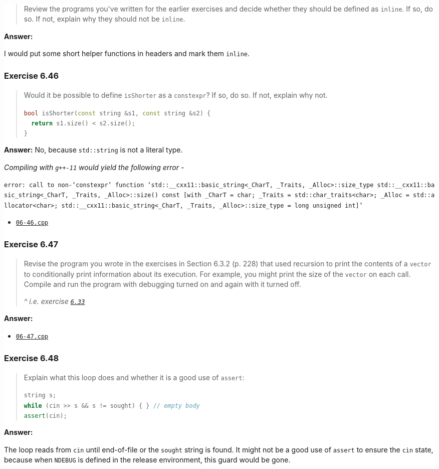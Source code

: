 > Review the programs you've written for the earlier exercises and decide whether they should be defined as `inline`. If so, do so. If not, explain why they should not be `inline`.

**Answer:**

I would put some short helper functions in headers and mark them `inline`.

### Exercise 6.46

> Would it be possible to define `isShorter` as a `constexpr`? If so, do so. If not, explain why not.
>
> ```c++
> bool isShorter(const string &s1, const string &s2) {
>   return s1.size() < s2.size();
> }
> ```

**Answer:** No, because `std::string` is not a literal type.

*Compiling with `g++-11` would yield the following error -*

```
error: call to non-‘constexpr’ function ‘std::__cxx11::basic_string<_CharT, _Traits, _Alloc>::size_type std::__cxx11::basic_string<_CharT, _Traits, _Alloc>::size() const [with _CharT = char; _Traits = std::char_traits<char>; _Alloc = std::allocator<char>; std::__cxx11::basic_string<_CharT, _Traits, _Alloc>::size_type = long unsigned int]’
```

- [`06-46.cpp`](06-46.cpp)

### Exercise 6.47

> Revise the program you wrote in the exercises in Section 6.3.2 (p. 228) that used recursion to print the contents of a `vector` to conditionally print information about its execution. For example, you might print the size of the `vector` on each call. Compile and run the program with debugging turned on and again with it turned off.
>
> *^ i.e. exercise [`6.33`](#exercise-633)*

**Answer:**

- [`06-47.cpp`](06-47.cpp)

### Exercise 6.48

> Explain what this loop does and whether it is a good use of `assert`:
>
> ```c++
> string s;
> while (cin >> s && s != sought) { } // empty body
> assert(cin);
> ```

**Answer:**

The loop reads from `cin` until end-of-file or the `sought` string is found. It might not be a good use of `assert` to ensure the `cin` state, because when `NDEBUG` is defined in the release environment, this guard would be gone.
